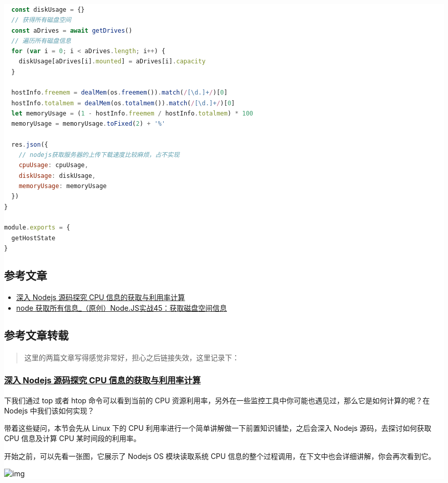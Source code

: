 ```javascript
  const diskUsage = {}
  // 获得所有磁盘空间
  const aDrives = await getDrives()
  // 遍历所有磁盘信息
  for (var i = 0; i < aDrives.length; i++) {
    diskUsage[aDrives[i].mounted] = aDrives[i].capacity
  }

  hostInfo.freemem = dealMem(os.freemem()).match(/[\d.]+/)[0]
  hostInfo.totalmem = dealMem(os.totalmem()).match(/[\d.]+/)[0]
  let memoryUsage = (1 - hostInfo.freemem / hostInfo.totalmem) * 100
  memoryUsage = memoryUsage.toFixed(2) + '%'

  res.json({
    // nodejs获取服务器的上传下载速度比较麻烦，占不实现
    cpuUsage: cpuUsage,
    diskUsage: diskUsage,
    memoryUsage: memoryUsage
  })
}

module.exports = {
  getHostState
}
```





## 参考文章

- [深入 Nodejs 源码探究 CPU 信息的获取与利用率计算](https://blog.csdn.net/qq_27053493/article/details/105445605)
- [node 获取所有信息_（原创）Node.JS实战45：获取磁盘空间信息](https://blog.csdn.net/weixin_30431043/article/details/113489470)



## 参考文章转载

>  这里的两篇文章写得感觉非常好，担心之后链接失效，这里记录下：

### [深入 Nodejs 源码探究 CPU 信息的获取与利用率计算](https://blog.csdn.net/qq_27053493/article/details/105445605)

下我们通过 top 或者 htop 命令可以看到当前的 CPU 资源利用率，另外在一些监控工具中你可能也遇见过，那么它是如何计算的呢？在 Nodejs 中我们该如何实现？

带着这些疑问，本节会先从 Linux 下的 CPU 利用率进行一个简单讲解做一下前置知识铺垫，之后会深入 Nodejs 源码，去探讨如何获取 CPU 信息及计算 CPU 某时间段的利用率。

开始之前，可以先看一张图，它展示了 Nodejs OS 模块读取系统 CPU 信息的整个过程调用，在下文中也会详细讲解，你会再次看到它。

![img](http://blog.cdn.ionluo.cn/blog/b71548551735ab4af931e018f31cb6d5.png)


